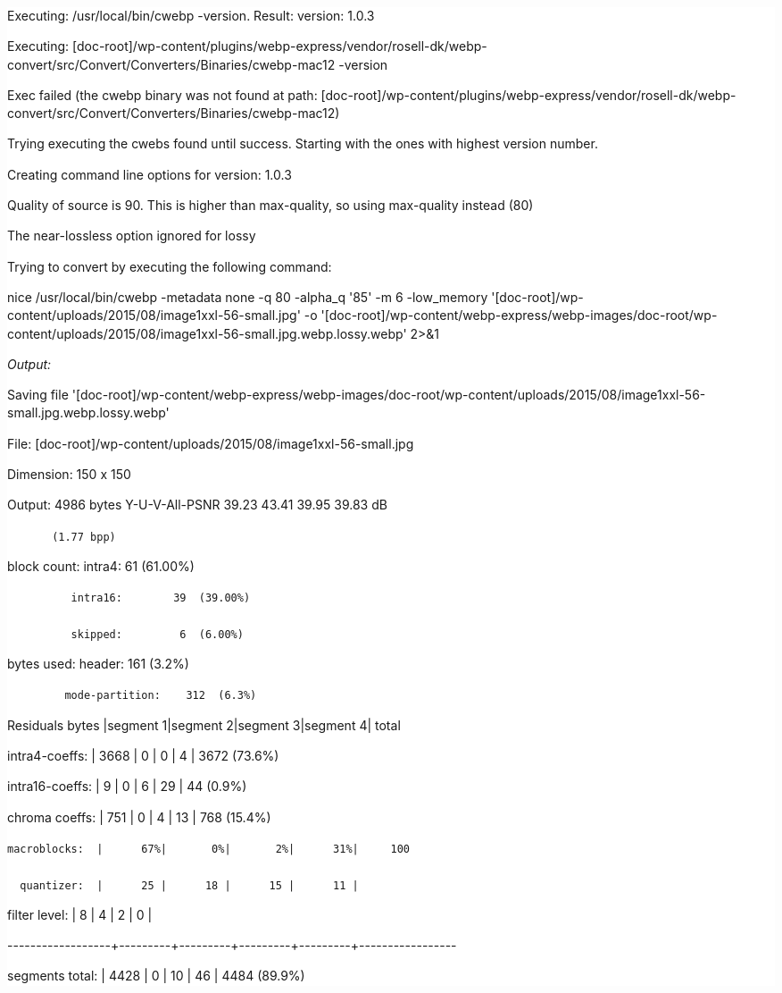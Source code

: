 Executing: /usr/local/bin/cwebp -version. Result: version: 1.0.3

Executing: [doc-root]/wp-content/plugins/webp-express/vendor/rosell-dk/webp-convert/src/Convert/Converters/Binaries/cwebp-mac12 -version

Exec failed (the cwebp binary was not found at path: [doc-root]/wp-content/plugins/webp-express/vendor/rosell-dk/webp-convert/src/Convert/Converters/Binaries/cwebp-mac12)

Trying executing the cwebs found until success. Starting with the ones with highest version number.

Creating command line options for version: 1.0.3

Quality of source is 90. This is higher than max-quality, so using max-quality instead (80)

The near-lossless option ignored for lossy

Trying to convert by executing the following command:

nice /usr/local/bin/cwebp -metadata none -q 80 -alpha_q '85' -m 6 -low_memory '[doc-root]/wp-content/uploads/2015/08/image1xxl-56-small.jpg' -o '[doc-root]/wp-content/webp-express/webp-images/doc-root/wp-content/uploads/2015/08/image1xxl-56-small.jpg.webp.lossy.webp' 2>&1


*Output:* 

Saving file '[doc-root]/wp-content/webp-express/webp-images/doc-root/wp-content/uploads/2015/08/image1xxl-56-small.jpg.webp.lossy.webp'

File:      [doc-root]/wp-content/uploads/2015/08/image1xxl-56-small.jpg

Dimension: 150 x 150

Output:    4986 bytes Y-U-V-All-PSNR 39.23 43.41 39.95   39.83 dB

           (1.77 bpp)

block count:  intra4:         61  (61.00%)

              intra16:        39  (39.00%)

              skipped:         6  (6.00%)

bytes used:  header:            161  (3.2%)

             mode-partition:    312  (6.3%)

 Residuals bytes  |segment 1|segment 2|segment 3|segment 4|  total

  intra4-coeffs:  |    3668 |       0 |       0 |       4 |    3672  (73.6%)

 intra16-coeffs:  |       9 |       0 |       6 |      29 |      44  (0.9%)

  chroma coeffs:  |     751 |       0 |       4 |      13 |     768  (15.4%)

    macroblocks:  |      67%|       0%|       2%|      31%|     100

      quantizer:  |      25 |      18 |      15 |      11 |

   filter level:  |       8 |       4 |       2 |       0 |

------------------+---------+---------+---------+---------+-----------------

 segments total:  |    4428 |       0 |      10 |      46 |    4484  (89.9%)

